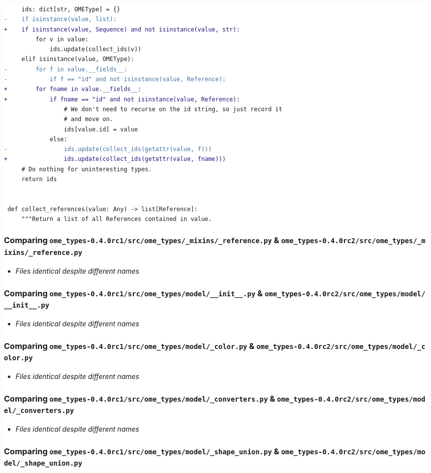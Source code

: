 ```diff
     ids: dict[str, OMEType] = {}
-    if isinstance(value, list):
+    if isinstance(value, Sequence) and not isinstance(value, str):
         for v in value:
             ids.update(collect_ids(v))
     elif isinstance(value, OMEType):
-        for f in value.__fields__:
-            if f == "id" and not isinstance(value, Reference):
+        for fname in value.__fields__:
+            if fname == "id" and not isinstance(value, Reference):
                 # We don't need to recurse on the id string, so just record it
                 # and move on.
                 ids[value.id] = value
             else:
-                ids.update(collect_ids(getattr(value, f)))
+                ids.update(collect_ids(getattr(value, fname)))
     # Do nothing for uninteresting types.
     return ids
 
 
 def collect_references(value: Any) -> list[Reference]:
     """Return a list of all References contained in value.
```

### Comparing `ome_types-0.4.0rc1/src/ome_types/_mixins/_reference.py` & `ome_types-0.4.0rc2/src/ome_types/_mixins/_reference.py`

 * *Files identical despite different names*

### Comparing `ome_types-0.4.0rc1/src/ome_types/model/__init__.py` & `ome_types-0.4.0rc2/src/ome_types/model/__init__.py`

 * *Files identical despite different names*

### Comparing `ome_types-0.4.0rc1/src/ome_types/model/_color.py` & `ome_types-0.4.0rc2/src/ome_types/model/_color.py`

 * *Files identical despite different names*

### Comparing `ome_types-0.4.0rc1/src/ome_types/model/_converters.py` & `ome_types-0.4.0rc2/src/ome_types/model/_converters.py`

 * *Files identical despite different names*

### Comparing `ome_types-0.4.0rc1/src/ome_types/model/_shape_union.py` & `ome_types-0.4.0rc2/src/ome_types/model/_shape_union.py`
